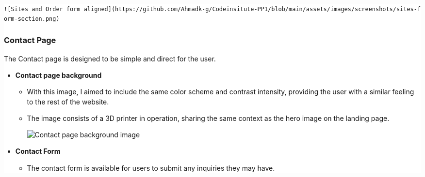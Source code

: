     ![Sites and Order form aligned](https://github.com/Ahmadk-g/Codeinsitute-PP1/blob/main/assets/images/screenshots/sites-form-section.png)



### Contact Page

The Contact page is designed to be simple and direct for the user.



- __Contact page background__

  - With this image, I aimed to include the same color scheme and contrast intensity, providing the user with a similar feeling to the rest of the website.
  - The image consists of a 3D printer in operation, sharing the same context as the hero image on the landing page.


    ![Contact page background image](https://github.com/Ahmadk-g/Codeinsitute-PP1/blob/main/assets/images/printing-3.png)



- __Contact Form__

  - The contact form is available for users to submit any inquiries they may have.

